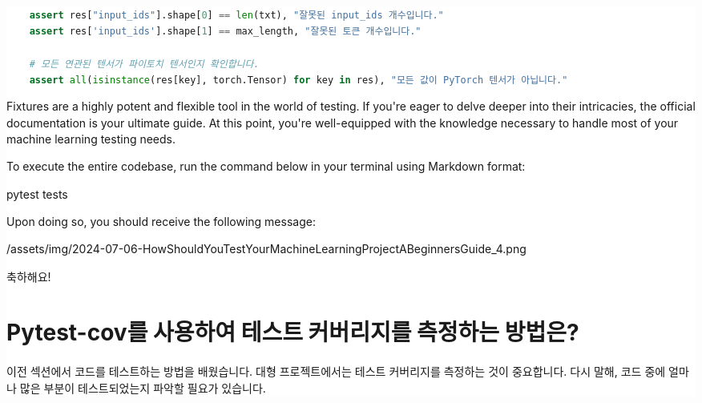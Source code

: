 ```python
    assert res["input_ids"].shape[0] == len(txt), "잘못된 input_ids 개수입니다."
    assert res['input_ids'].shape[1] == max_length, "잘못된 토큰 개수입니다."

    # 모든 연관된 텐서가 파이토치 텐서인지 확인합니다.
    assert all(isinstance(res[key], torch.Tensor) for key in res), "모든 값이 PyTorch 텐서가 아닙니다."
```



<ins class="adsbygoogle"
     style="display:block"
     data-ad-client="ca-pub-4877378276818686"
     data-ad-slot="1107185301"
     data-ad-format="auto"
     data-full-width-responsive="true"></ins>

<script>
     (adsbygoogle = window.adsbygoogle || []).push({});
</script>

Fixtures are a highly potent and flexible tool in the world of testing. If you're eager to delve deeper into their intricacies, the official documentation is your ultimate guide. At this point, you're well-equipped with the knowledge necessary to handle most of your machine learning testing needs.

To execute the entire codebase, run the command below in your terminal using Markdown format:

pytest tests

Upon doing so, you should receive the following message:



<ins class="adsbygoogle"
     style="display:block"
     data-ad-client="ca-pub-4877378276818686"
     data-ad-slot="1107185301"
     data-ad-format="auto"
     data-full-width-responsive="true"></ins>

<script>
     (adsbygoogle = window.adsbygoogle || []).push({});
</script>

/assets/img/2024-07-06-HowShouldYouTestYourMachineLearningProjectABeginnersGuide_4.png

축하해요!

# Pytest-cov를 사용하여 테스트 커버리지를 측정하는 방법은?

이전 섹션에서 코드를 테스트하는 방법을 배웠습니다. 대형 프로젝트에서는 테스트 커버리지를 측정하는 것이 중요합니다. 다시 말해, 코드 중에 얼마나 많은 부분이 테스트되었는지 파악할 필요가 있습니다.



<ins class="adsbygoogle"
     style="display:block"
     data-ad-client="ca-pub-4877378276818686"
     data-ad-slot="1107185301"
     data-ad-format="auto"
     data-full-width-responsive="true"></ins>
